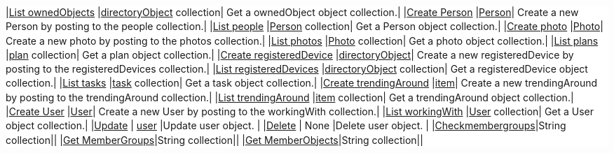 |[List ownedObjects](../api/user_list_ownedobjects.md) |[directoryObject](directoryobject.md) collection| Get a ownedObject object collection.|
|[Create Person](../api/user_post_people.md) |[Person](person.md)| Create a new Person by posting to the people collection.|
|[List people](../api/user_list_people.md) |[Person](person.md) collection| Get a Person object collection.|
|[Create photo](../api/user_post_photos.md) |[Photo](photo.md)| Create a new photo by posting to the photos collection.|
|[List photos](../api/user_list_photos.md) |[Photo](photo.md) collection| Get a photo object collection.|
|[List plans](../api/user_list_plans.md) |[plan](plan.md) collection| Get a plan object collection.|
|[Create registeredDevice](../api/user_post_registereddevices.md) |[directoryObject](directoryobject.md)| Create a new registeredDevice by posting to the registeredDevices collection.|
|[List registeredDevices](../api/user_list_registereddevices.md) |[directoryObject](directoryobject.md) collection| Get a registeredDevice object collection.|
|[List tasks](../api/user_list_tasks.md) |[task](task.md) collection| Get a task object collection.|
|[Create trendingAround](../api/user_post_trendingaround.md) |[item](item.md)| Create a new trendingAround by posting to the trendingAround collection.|
|[List trendingAround](../api/user_list_trendingaround.md) |[item](item.md) collection| Get a trendingAround object collection.|
|[Create User](../api/user_post_workingwith.md) |[User](user.md)| Create a new User by posting to the workingWith collection.|
|[List workingWith](../api/user_list_workingwith.md) |[User](user.md) collection| Get a User object collection.|
|[Update](../api/user_update.md) | [user](user.md)  |Update user object. |
|[Delete](../api/user_delete.md) | None |Delete user object. |
|[Checkmembergroups](../api/user_checkmembergroups.md)|String collection||
|[Get MemberGroups](../api/user_getmembergroups.md)|String collection||
|[Get MemberObjects](../api/user_getmemberobjects.md)|String collection||


